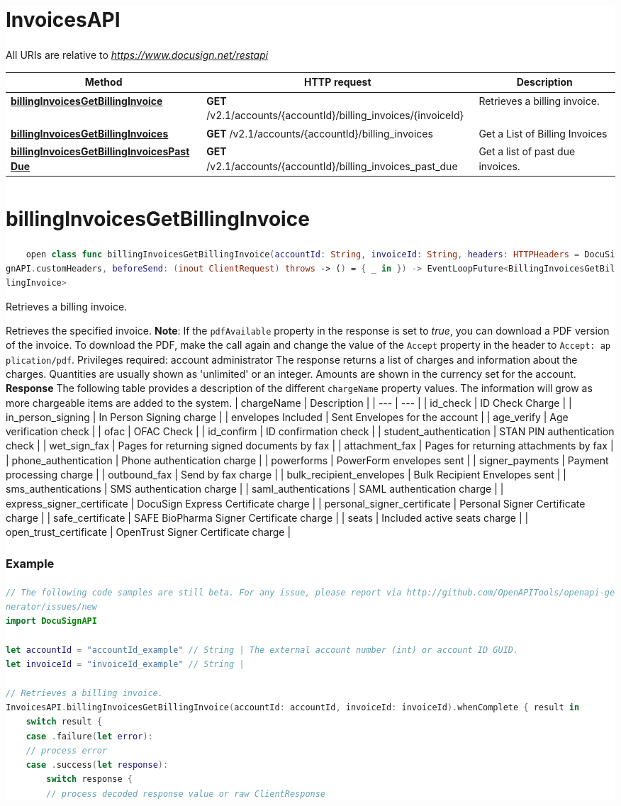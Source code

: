 # InvoicesAPI

All URIs are relative to *https://www.docusign.net/restapi*

Method | HTTP request | Description
------------- | ------------- | -------------
[**billingInvoicesGetBillingInvoice**](InvoicesAPI.md#billinginvoicesgetbillinginvoice) | **GET** /v2.1/accounts/{accountId}/billing_invoices/{invoiceId} | Retrieves a billing invoice.
[**billingInvoicesGetBillingInvoices**](InvoicesAPI.md#billinginvoicesgetbillinginvoices) | **GET** /v2.1/accounts/{accountId}/billing_invoices | Get a List of Billing Invoices
[**billingInvoicesGetBillingInvoicesPastDue**](InvoicesAPI.md#billinginvoicesgetbillinginvoicespastdue) | **GET** /v2.1/accounts/{accountId}/billing_invoices_past_due | Get a list of past due invoices.


# **billingInvoicesGetBillingInvoice**
```swift
    open class func billingInvoicesGetBillingInvoice(accountId: String, invoiceId: String, headers: HTTPHeaders = DocuSignAPI.customHeaders, beforeSend: (inout ClientRequest) throws -> () = { _ in }) -> EventLoopFuture<BillingInvoicesGetBillingInvoice>
```

Retrieves a billing invoice.

Retrieves the specified invoice.  **Note**: If the `pdfAvailable` property in the response is set to *true*, you can download a PDF version of the invoice. To download the PDF, make the call again and change the value of the `Accept` property in the header to `Accept: application/pdf`.  Privileges required: account administrator  The response returns a list of charges and information about the charges. Quantities are usually shown as 'unlimited' or an integer. Amounts are shown in the currency set for the account.  **Response** The following table provides a description of the different `chargeName` property values. The information will grow as more chargeable items are added to the system.  | chargeName | Description | | --- | --- | | id_check | ID Check Charge | | in_person_signing | In Person Signing charge | | envelopes Included | Sent Envelopes for the account | | age_verify | Age verification check | | ofac | OFAC Check | | id_confirm | ID confirmation check | | student_authentication | STAN PIN authentication check | | wet_sign_fax | Pages for returning signed documents by fax | | attachment_fax | Pages for returning attachments by fax | | phone_authentication | Phone authentication charge | | powerforms | PowerForm envelopes sent | | signer_payments | Payment processing charge | | outbound_fax | Send by fax charge | | bulk_recipient_envelopes | Bulk Recipient Envelopes sent | | sms_authentications | SMS authentication charge | | saml_authentications | SAML authentication charge | | express_signer_certificate | DocuSign Express Certificate charge | | personal_signer_certificate | Personal Signer Certificate charge | | safe_certificate | SAFE BioPharma Signer Certificate charge | | seats | Included active seats charge | | open_trust_certificate | OpenTrust Signer Certificate charge |

### Example 
```swift
// The following code samples are still beta. For any issue, please report via http://github.com/OpenAPITools/openapi-generator/issues/new
import DocuSignAPI

let accountId = "accountId_example" // String | The external account number (int) or account ID GUID.
let invoiceId = "invoiceId_example" // String | 

// Retrieves a billing invoice.
InvoicesAPI.billingInvoicesGetBillingInvoice(accountId: accountId, invoiceId: invoiceId).whenComplete { result in
    switch result {
    case .failure(let error):
    // process error
    case .success(let response):
        switch response {
        // process decoded response value or raw ClientResponse
```